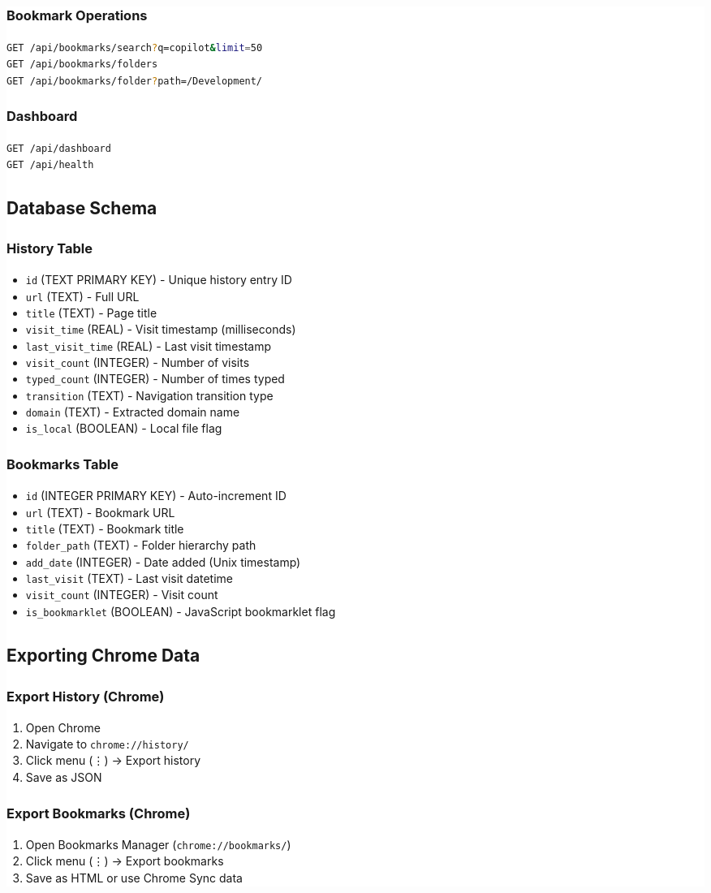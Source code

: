 ### Bookmark Operations
```bash
GET /api/bookmarks/search?q=copilot&limit=50
GET /api/bookmarks/folders
GET /api/bookmarks/folder?path=/Development/
```

### Dashboard
```bash
GET /api/dashboard
GET /api/health
```

## Database Schema

### History Table
- `id` (TEXT PRIMARY KEY) - Unique history entry ID
- `url` (TEXT) - Full URL
- `title` (TEXT) - Page title
- `visit_time` (REAL) - Visit timestamp (milliseconds)
- `last_visit_time` (REAL) - Last visit timestamp
- `visit_count` (INTEGER) - Number of visits
- `typed_count` (INTEGER) - Number of times typed
- `transition` (TEXT) - Navigation transition type
- `domain` (TEXT) - Extracted domain name
- `is_local` (BOOLEAN) - Local file flag

### Bookmarks Table
- `id` (INTEGER PRIMARY KEY) - Auto-increment ID
- `url` (TEXT) - Bookmark URL
- `title` (TEXT) - Bookmark title
- `folder_path` (TEXT) - Folder hierarchy path
- `add_date` (INTEGER) - Date added (Unix timestamp)
- `last_visit` (TEXT) - Last visit datetime
- `visit_count` (INTEGER) - Visit count
- `is_bookmarklet` (BOOLEAN) - JavaScript bookmarklet flag

## Exporting Chrome Data

### Export History (Chrome)
1. Open Chrome
2. Navigate to `chrome://history/`
3. Click menu (⋮) → Export history
4. Save as JSON

### Export Bookmarks (Chrome)
1. Open Bookmarks Manager (`chrome://bookmarks/`)
2. Click menu (⋮) → Export bookmarks
3. Save as HTML or use Chrome Sync data
